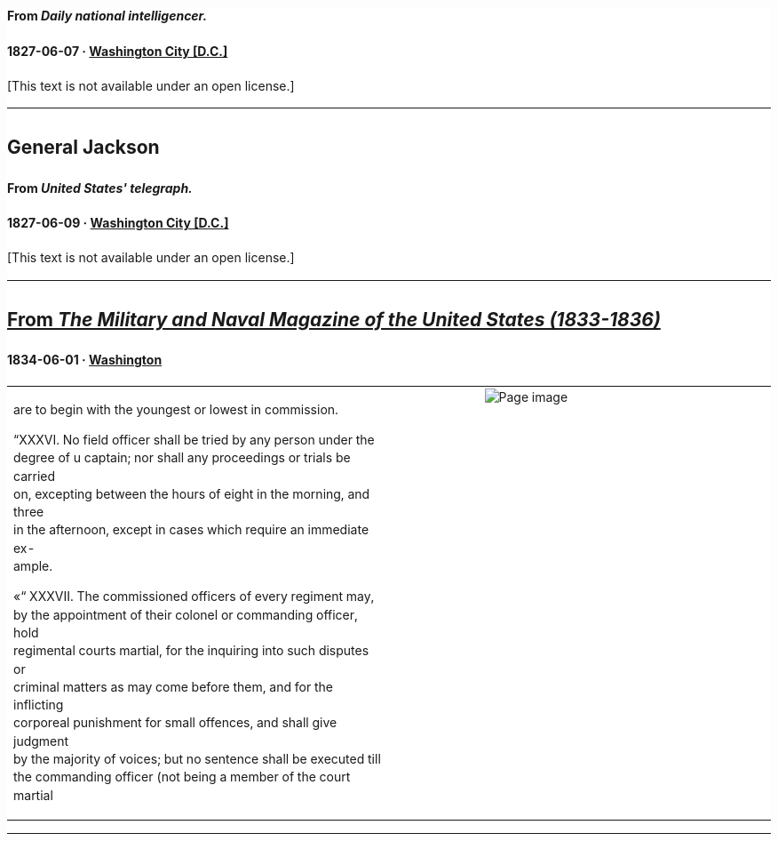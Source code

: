 #### From _Daily national intelligencer._

#### 1827-06-07 &middot; [Washington City [D.C.]](http://dbpedia.org/resource/Washington%2C_D.C.)

[This text is not available under an open license.]

---

## General Jackson

#### From _United States' telegraph._

#### 1827-06-09 &middot; [Washington City [D.C.]](http://dbpedia.org/resource/Washington%2C_D.C.)

[This text is not available under an open license.]

---

## [From _The Military and Naval Magazine of the United States (1833-1836)_](https://archive.org/details/sim_military-and-naval-magazine-of-the-united-states_1834-06_5_4/page/n5/mode/1up?view=theater)

#### 1834-06-01 &middot; [Washington](http://dbpedia.org/resource/Washington%2C_D.C.)

<table style="width: 100%;"><tr><td style="width: 50%">

  
are to begin with the youngest or lowest in commission.  
  
“XXXVI. No field officer shall be tried by any person under the  
degree of u captain; nor shall any proceedings or trials be carried  
on, excepting between the hours of eight in the morning, and three  
in the afternoon, except in cases which require an immediate ex-  
ample.  
  
«“ XXXVII. The commissioned officers of every regiment may,  
by the appointment of their colonel or commanding officer, hold  
regimental courts martial, for the inquiring into such disputes or  
criminal matters as may come before them, and for the inflicting  
corporeal punishment for small offences, and shall give judgment  
by the majority of voices; but no sentence shall be executed till  
the commanding officer (not being a member of the court martial 
</td><td style="width: 50%; max-height: 75%; margin: auto; display: block;">
<img alt="Page image" src="https://iiif.archive.org/image/iiif/2/sim_military-and-naval-magazine-of-the-united-states_1834-06_5_4%2Fsim_military-and-naval-magazine-of-the-united-states_1834-06_5_4_jp2.zip%2Fsim_military-and-naval-magazine-of-the-united-states_1834-06_5_4_jp2%2Fsim_military-and-naval-magazine-of-the-united-states_1834-06_5_4_0005.jp2/pct:13.886874546773024,53.37662337662338,66.49746192893402,18.41991341991342/600,/0/default.jpg"/>
</td>
</tr></table>

---
